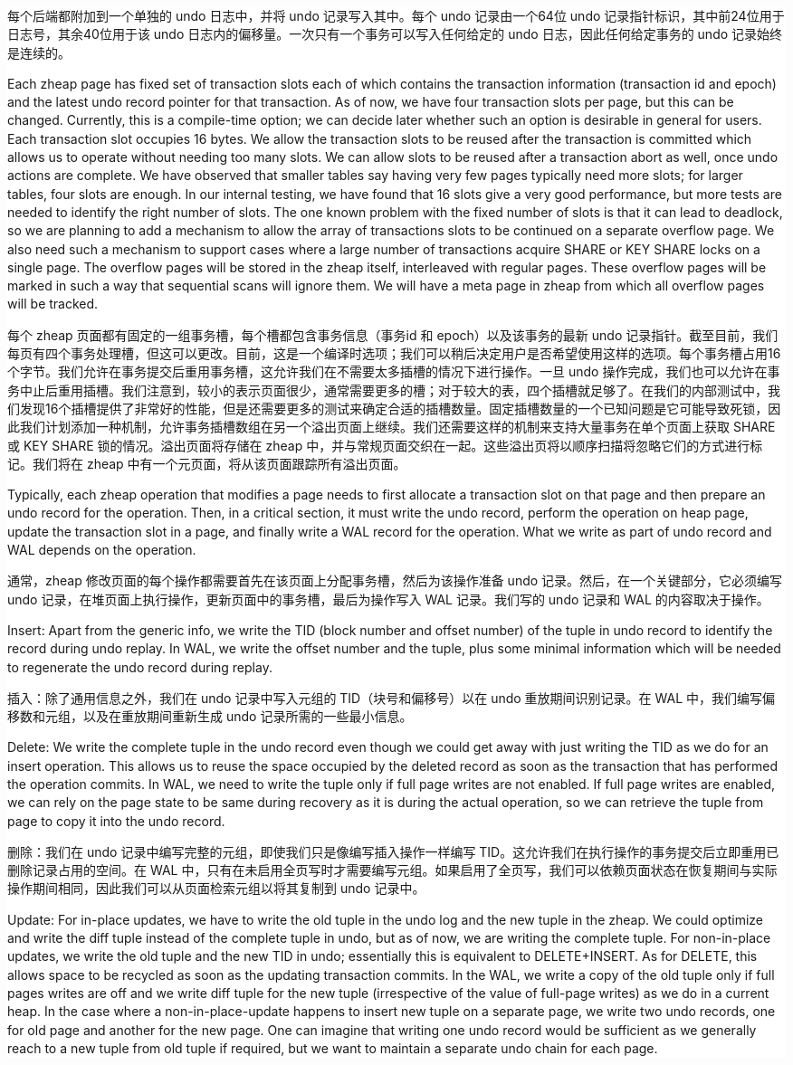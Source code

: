 每个后端都附加到一个单独的 undo 日志中，并将 undo 记录写入其中。每个 undo 记录由一个64位 undo 记录指针标识，其中前24位用于日志号，其余40位用于该 undo 日志内的偏移量。一次只有一个事务可以写入任何给定的 undo 日志，因此任何给定事务的 undo 记录始终是连续的。

Each zheap page has fixed set of transaction slots each of which contains the transaction information (transaction id and epoch) and the latest undo record pointer for that transaction. As of now, we have four transaction slots per page, but this can be changed. Currently, this is a compile-time option;  we can decide later whether such an option is desirable in general for users. Each transaction slot occupies 16 bytes. We allow the transaction slots to be reused after the transaction is committed which allows us to operate without needing too many slots. We can allow slots to be reused after a transaction abort as well, once undo actions are complete. We have observed that smaller tables say having very few pages typically need more slots; for larger tables, four slots are enough. In our internal testing, we have found that 16 slots give a very good performance, but more tests are needed to identify the right number of slots. The one known problem with the fixed number of slots is that it can lead to deadlock, so we are planning to add  a mechanism to allow the array of transactions slots to be continued on a separate overflow page. We also need such a mechanism to support cases where a large number of transactions acquire SHARE or KEY SHARE locks on a single page. The overflow pages will be stored in the zheap itself, interleaved with regular pages. These overflow pages will be marked in such a way that sequential scans will ignore them. We will have a meta page in zheap from which all overflow pages will be tracked.

每个 zheap 页面都有固定的一组事务槽，每个槽都包含事务信息（事务id 和 epoch）以及该事务的最新 undo 记录指针。截至目前，我们每页有四个事务处理槽，但这可以更改。目前，这是一个编译时选项；我们可以稍后决定用户是否希望使用这样的选项。每个事务槽占用16个字节。我们允许在事务提交后重用事务槽，这允许我们在不需要太多插槽的情况下进行操作。一旦 undo 操作完成，我们也可以允许在事务中止后重用插槽。我们注意到，较小的表示页面很少，通常需要更多的槽；对于较大的表，四个插槽就足够了。在我们的内部测试中，我们发现16个插槽提供了非常好的性能，但是还需要更多的测试来确定合适的插槽数量。固定插槽数量的一个已知问题是它可能导致死锁，因此我们计划添加一种机制，允许事务插槽数组在另一个溢出页面上继续。我们还需要这样的机制来支持大量事务在单个页面上获取 SHARE 或 KEY SHARE 锁的情况。溢出页面将存储在 zheap 中，并与常规页面交织在一起。这些溢出页将以顺序扫描将忽略它们的方式进行标记。我们将在 zheap 中有一个元页面，将从该页面跟踪所有溢出页面。

Typically, each zheap operation that modifies a page needs to first allocate a transaction slot on that page and then prepare an undo record for the operation. Then, in a critical section, it must write the undo record, perform the operation on heap page, update the transaction slot in a page, and finally write a WAL record for the operation. What we write as part of undo record and WAL depends on the operation.

通常，zheap 修改页面的每个操作都需要首先在该页面上分配事务槽，然后为该操作准备 undo 记录。然后，在一个关键部分，它必须编写 undo 记录，在堆页面上执行操作，更新页面中的事务槽，最后为操作写入 WAL 记录。我们写的 undo 记录和 WAL 的内容取决于操作。

Insert: Apart from the generic info, we write the TID (block number and offset number) of the tuple in undo record to identify the record during undo replay. In WAL, we write the offset number and the tuple, plus some minimal information which will be needed to regenerate the undo record during replay.

插入：除了通用信息之外，我们在 undo 记录中写入元组的 TID（块号和偏移号）以在 undo 重放期间识别记录。在 WAL 中，我们编写偏移数和元组，以及在重放期间重新生成 undo 记录所需的一些最小信息。

Delete: We write the complete tuple in the undo record even though we could get away with just  writing the TID as we do for an insert operation. This allows us to reuse the space occupied by the deleted record as soon as the transaction that has performed the operation commits. In WAL, we need to write the tuple only if full page writes are not enabled. If full page writes are enabled, we can rely on the page state to be same during recovery as it is during the actual operation, so we can retrieve the tuple from page to copy it into the undo record.

删除：我们在 undo 记录中编写完整的元组，即使我们只是像编写插入操作一样编写 TID。这允许我们在执行操作的事务提交后立即重用已删除记录占用的空间。在 WAL 中，只有在未启用全页写时才需要编写元组。如果启用了全页写，我们可以依赖页面状态在恢复期间与实际操作期间相同，因此我们可以从页面检索元组以将其复制到 undo 记录中。

Update: For in-place updates, we have to write the old tuple in the undo log and the new tuple in the zheap. We could optimize and write the diff tuple instead of the complete tuple in undo, but as of now, we are writing the complete tuple. For non-in-place updates, we write the old tuple and the new TID in undo; essentially this is equivalent to DELETE+INSERT. As for DELETE, this allows space to be recycled as soon as the updating transaction commits. In the WAL, we write a copy of the old tuple only if full pages writes are off and we write diff tuple for the new tuple (irrespective of the value of full-page writes) as we do in a current heap. In the case where a non-in-place-update happens to insert new tuple on a separate page, we write two undo records, one for old page and another for the new page. One can imagine that writing one undo record would be sufficient as we generally reach to a new tuple from old tuple if required, but we want to maintain a separate undo chain for each page.
